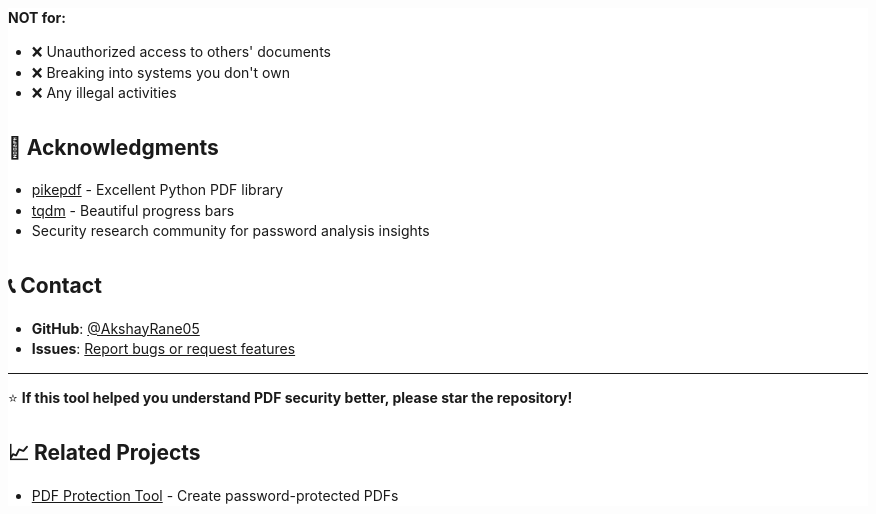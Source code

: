 **NOT for:**

- ❌ Unauthorized access to others' documents
- ❌ Breaking into systems you don't own
- ❌ Any illegal activities

## 🙏 Acknowledgments

- [pikepdf](https://github.com/pikepdf/pikepdf) - Excellent Python PDF library
- [tqdm](https://github.com/tqdm/tqdm) - Beautiful progress bars
- Security research community for password analysis insights

## 📞 Contact

- **GitHub**: [@AkshayRane05](https://github.com/AkshayRane05)
- **Issues**: [Report bugs or request features](https://github.com/AkshayRane05/PDF-Password-Cracker/issues)

---

⭐ **If this tool helped you understand PDF security better, please star the repository!**

## 📈 Related Projects

- [PDF Protection Tool](https://github.com/AkshayRane05/PDF-Protection-Tool) - Create password-protected PDFs

